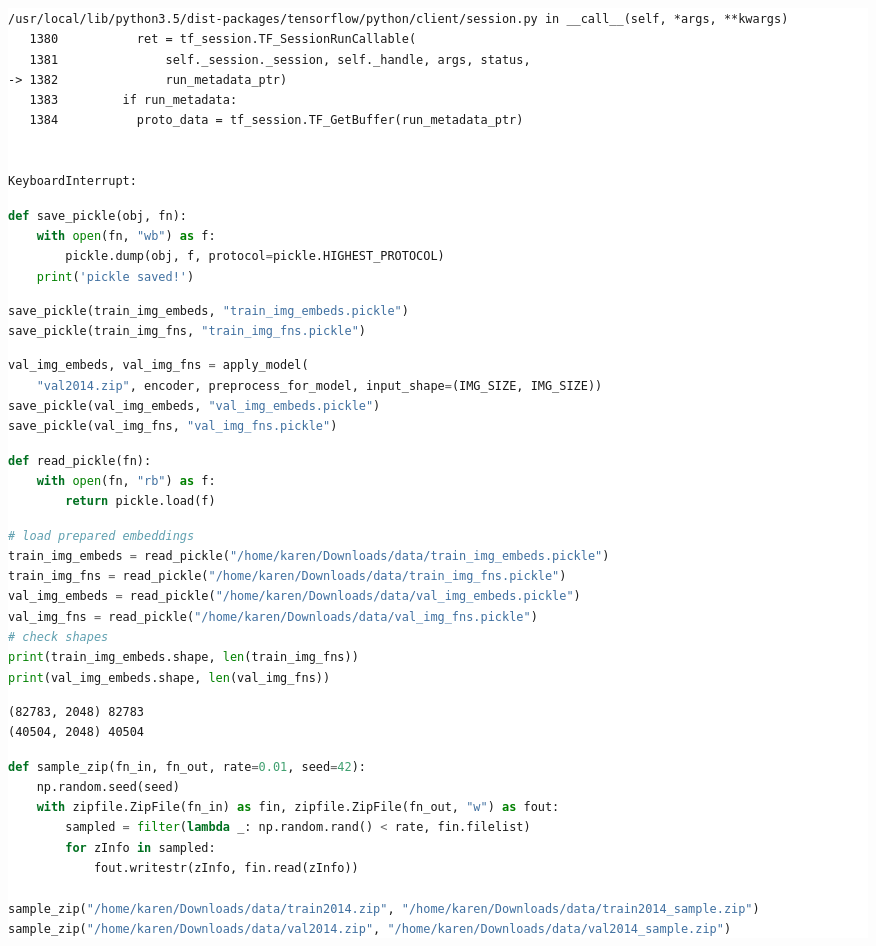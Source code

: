 
    /usr/local/lib/python3.5/dist-packages/tensorflow/python/client/session.py in __call__(self, *args, **kwargs)
       1380           ret = tf_session.TF_SessionRunCallable(
       1381               self._session._session, self._handle, args, status,
    -> 1382               run_metadata_ptr)
       1383         if run_metadata:
       1384           proto_data = tf_session.TF_GetBuffer(run_metadata_ptr)


    KeyboardInterrupt: 



```python
def save_pickle(obj, fn):
    with open(fn, "wb") as f:
        pickle.dump(obj, f, protocol=pickle.HIGHEST_PROTOCOL)
    print('pickle saved!')
```


```python
save_pickle(train_img_embeds, "train_img_embeds.pickle")
save_pickle(train_img_fns, "train_img_fns.pickle")
```


```python
val_img_embeds, val_img_fns = apply_model(
    "val2014.zip", encoder, preprocess_for_model, input_shape=(IMG_SIZE, IMG_SIZE))
save_pickle(val_img_embeds, "val_img_embeds.pickle")
save_pickle(val_img_fns, "val_img_fns.pickle")
```


```python
def read_pickle(fn):
    with open(fn, "rb") as f:
        return pickle.load(f)
```


```python
# load prepared embeddings
train_img_embeds = read_pickle("/home/karen/Downloads/data/train_img_embeds.pickle")
train_img_fns = read_pickle("/home/karen/Downloads/data/train_img_fns.pickle")
val_img_embeds = read_pickle("/home/karen/Downloads/data/val_img_embeds.pickle")
val_img_fns = read_pickle("/home/karen/Downloads/data/val_img_fns.pickle")
# check shapes
print(train_img_embeds.shape, len(train_img_fns))
print(val_img_embeds.shape, len(val_img_fns))
```

    (82783, 2048) 82783
    (40504, 2048) 40504



```python
def sample_zip(fn_in, fn_out, rate=0.01, seed=42):
    np.random.seed(seed)
    with zipfile.ZipFile(fn_in) as fin, zipfile.ZipFile(fn_out, "w") as fout:
        sampled = filter(lambda _: np.random.rand() < rate, fin.filelist)
        for zInfo in sampled:
            fout.writestr(zInfo, fin.read(zInfo))

sample_zip("/home/karen/Downloads/data/train2014.zip", "/home/karen/Downloads/data/train2014_sample.zip")
sample_zip("/home/karen/Downloads/data/val2014.zip", "/home/karen/Downloads/data/val2014_sample.zip")
```
